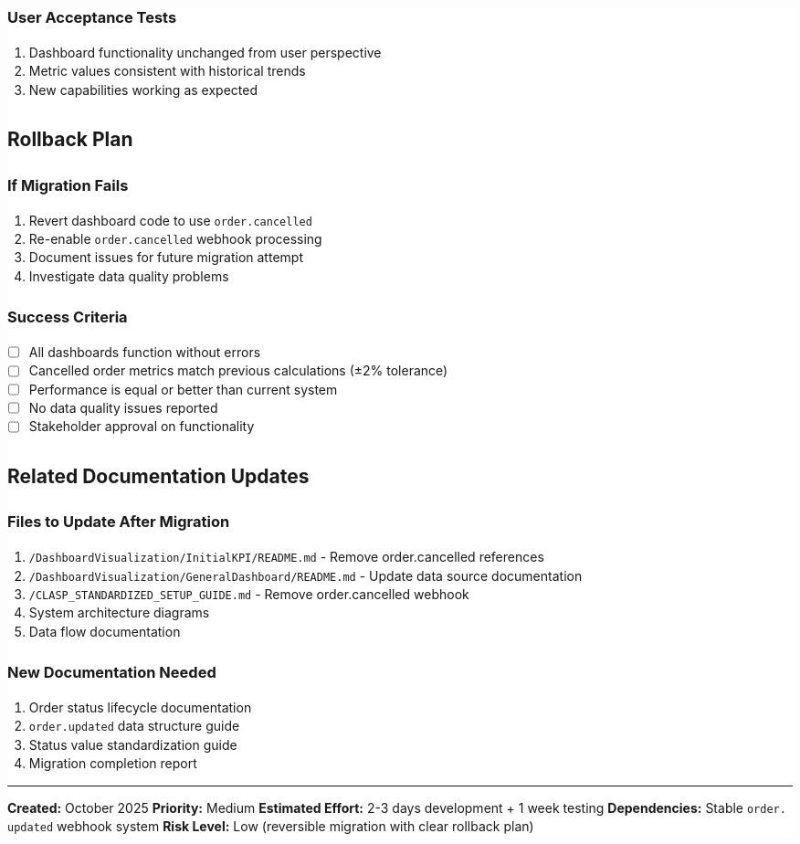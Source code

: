 ### User Acceptance Tests
1. Dashboard functionality unchanged from user perspective
2. Metric values consistent with historical trends
3. New capabilities working as expected

## Rollback Plan

### If Migration Fails
1. Revert dashboard code to use `order.cancelled`
2. Re-enable `order.cancelled` webhook processing
3. Document issues for future migration attempt
4. Investigate data quality problems

### Success Criteria
- [ ] All dashboards function without errors
- [ ] Cancelled order metrics match previous calculations (±2% tolerance)
- [ ] Performance is equal or better than current system
- [ ] No data quality issues reported
- [ ] Stakeholder approval on functionality

## Related Documentation Updates

### Files to Update After Migration
1. `/DashboardVisualization/InitialKPI/README.md` - Remove order.cancelled references
2. `/DashboardVisualization/GeneralDashboard/README.md` - Update data source documentation
3. `/CLASP_STANDARDIZED_SETUP_GUIDE.md` - Remove order.cancelled webhook
4. System architecture diagrams
5. Data flow documentation

### New Documentation Needed
1. Order status lifecycle documentation
2. `order.updated` data structure guide
3. Status value standardization guide
4. Migration completion report

---

**Created:** October 2025
**Priority:** Medium
**Estimated Effort:** 2-3 days development + 1 week testing
**Dependencies:** Stable `order.updated` webhook system
**Risk Level:** Low (reversible migration with clear rollback plan)